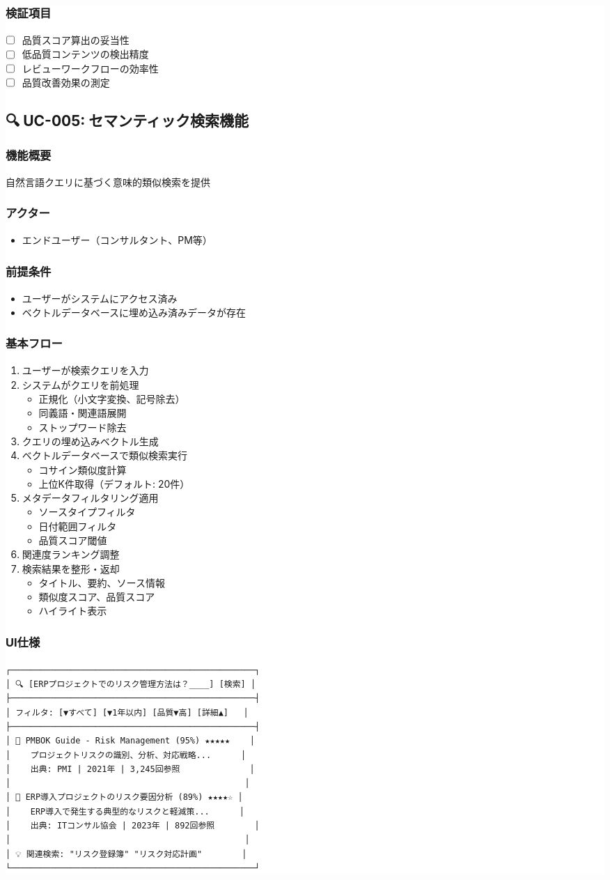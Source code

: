 ### 検証項目
- [ ] 品質スコア算出の妥当性
- [ ] 低品質コンテンツの検出精度
- [ ] レビューワークフローの効率性
- [ ] 品質改善効果の測定

## 🔍 UC-005: セマンティック検索機能

### 機能概要
自然言語クエリに基づく意味的類似検索を提供

### アクター
- エンドユーザー（コンサルタント、PM等）

### 前提条件
- ユーザーがシステムにアクセス済み
- ベクトルデータベースに埋め込み済みデータが存在

### 基本フロー
1. ユーザーが検索クエリを入力
2. システムがクエリを前処理
   - 正規化（小文字変換、記号除去）
   - 同義語・関連語展開
   - ストップワード除去
3. クエリの埋め込みベクトル生成
4. ベクトルデータベースで類似検索実行
   - コサイン類似度計算
   - 上位K件取得（デフォルト: 20件）
5. メタデータフィルタリング適用
   - ソースタイプフィルタ
   - 日付範囲フィルタ
   - 品質スコア閾値
6. 関連度ランキング調整
7. 検索結果を整形・返却
   - タイトル、要約、ソース情報
   - 類似度スコア、品質スコア
   - ハイライト表示

### UI仕様
```
┌─────────────────────────────────────────────────┐
│ 🔍 [ERPプロジェクトでのリスク管理方法は？____] [検索] │
├─────────────────────────────────────────────────┤
│ フィルタ: [▼すべて] [▼1年以内] [品質▼高] [詳細▲]   │
├─────────────────────────────────────────────────┤
│ 📄 PMBOK Guide - Risk Management (95%) ★★★★★    │
│    プロジェクトリスクの識別、分析、対応戦略...      │
│    出典: PMI | 2021年 | 3,245回参照              │
│                                               │
│ 📝 ERP導入プロジェクトのリスク要因分析 (89%) ★★★★☆ │
│    ERP導入で発生する典型的なリスクと軽減策...      │
│    出典: ITコンサル協会 | 2023年 | 892回参照        │
│                                               │
│ 💡 関連検索: "リスク登録簿" "リスク対応計画"        │
└─────────────────────────────────────────────────┘
```
